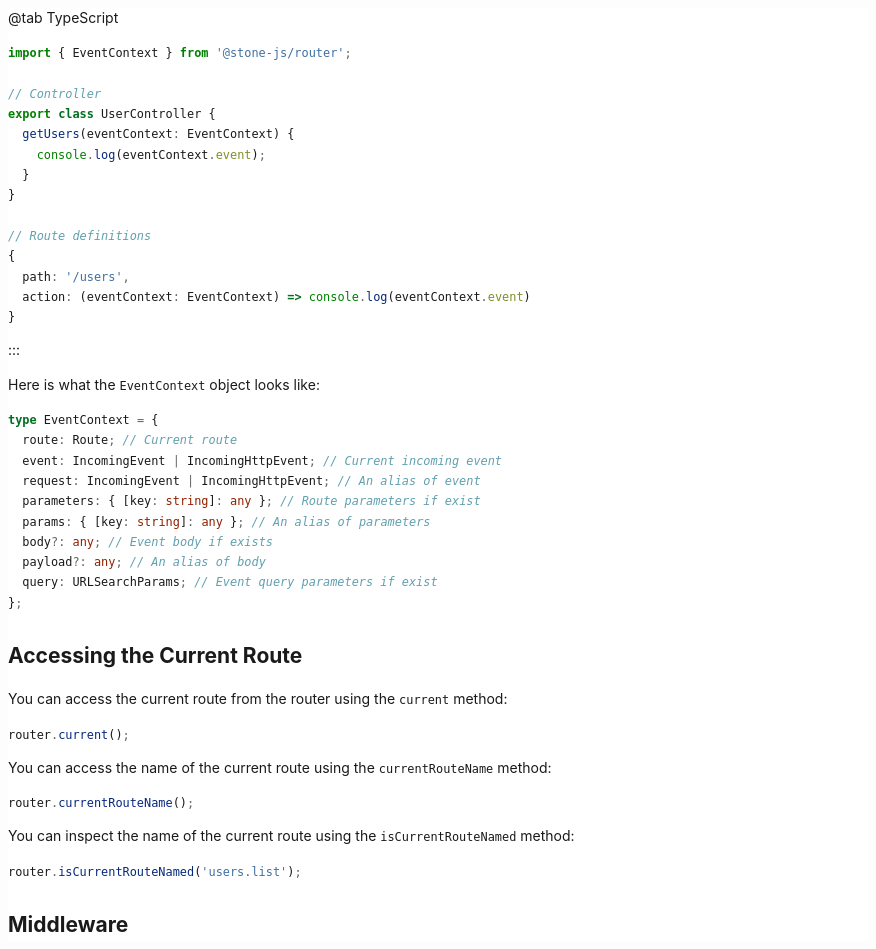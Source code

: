 
@tab TypeScript

```ts
import { EventContext } from '@stone-js/router';

// Controller
export class UserController {
  getUsers(eventContext: EventContext) {
    console.log(eventContext.event);
  }
}

// Route definitions
{
  path: '/users',
  action: (eventContext: EventContext) => console.log(eventContext.event)
}
```
:::

Here is what the `EventContext` object looks like:

```ts
type EventContext = {
  route: Route; // Current route
  event: IncomingEvent | IncomingHttpEvent; // Current incoming event
  request: IncomingEvent | IncomingHttpEvent; // An alias of event
  parameters: { [key: string]: any }; // Route parameters if exist
  params: { [key: string]: any }; // An alias of parameters
  body?: any; // Event body if exists
  payload?: any; // An alias of body
  query: URLSearchParams; // Event query parameters if exist
};
```

## Accessing the Current Route

You can access the current route from the router using the `current` method:

```js
router.current();
```

You can access the name of the current route using the `currentRouteName` method:

```js
router.currentRouteName();
```

You can inspect the name of the current route using the `isCurrentRouteNamed` method:

```js
router.isCurrentRouteNamed('users.list');
```

## Middleware
